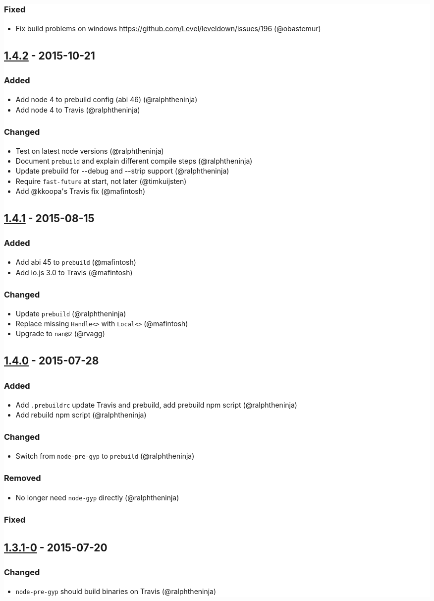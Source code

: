 ### Fixed
* Fix build problems on windows https://github.com/Level/leveldown/issues/196 (@obastemur)

## [1.4.2] - 2015-10-21

### Added
* Add node 4 to prebuild config (abi 46) (@ralphtheninja)
* Add node 4 to Travis (@ralphtheninja)

### Changed
* Test on latest node versions (@ralphtheninja)
* Document `prebuild` and explain different compile steps (@ralphtheninja)
* Update prebuild for --debug and --strip support (@ralphtheninja)
* Require `fast-future` at start, not later (@timkuijsten)
* Add @kkoopa's Travis fix (@mafintosh)

## [1.4.1] - 2015-08-15

### Added
* Add abi 45 to `prebuild` (@mafintosh)
* Add io.js 3.0 to Travis (@mafintosh)

### Changed
* Update `prebuild` (@ralphtheninja)
* Replace missing `Handle<>` with `Local<>` (@mafintosh)
* Upgrade to `nan@2` (@rvagg)

## [1.4.0] - 2015-07-28

### Added
* Add `.prebuildrc` update Travis and prebuild, add prebuild npm script (@ralphtheninja)
* Add rebuild npm script (@ralphtheninja)

### Changed
* Switch from `node-pre-gyp` to `prebuild` (@ralphtheninja)

### Removed
* No longer need `node-gyp` directly (@ralphtheninja)

### Fixed

## [1.3.1-0] - 2015-07-20

### Changed
* `node-pre-gyp` should build binaries on Travis (@ralphtheninja)


[Unreleased]: https://github.com/level/leveldown/compare/v3.0.1...HEAD
[3.0.1]: https://github.com/level/leveldown/compare/v3.0.0...v3.0.1
[3.0.0]: https://github.com/level/leveldown/compare/v2.1.1...v3.0.0
[2.1.1]: https://github.com/level/leveldown/compare/v2.1.0...v2.1.1
[2.1.0]: https://github.com/level/leveldown/compare/v2.0.2...v2.1.0
[2.0.2]: https://github.com/level/leveldown/compare/v2.0.1...v2.0.2
[2.0.1]: https://github.com/level/leveldown/compare/v2.0.0...v2.0.1
[2.0.0]: https://github.com/level/leveldown/compare/v1.9.0...v2.0.0
[1.9.0]: https://github.com/level/leveldown/compare/v1.8.0...v1.9.0
[1.8.0]: https://github.com/level/leveldown/compare/v1.7.2...v1.8.0
[1.7.2]: https://github.com/level/leveldown/compare/v1.7.1...v1.7.2
[1.7.1]: https://github.com/level/leveldown/compare/v1.7.0...v1.7.1
[1.7.0]: https://github.com/level/leveldown/compare/v1.7.0-0...v1.7.0
[1.7.0-0]: https://github.com/level/leveldown/compare/v1.6.0...v1.7.0-0
[1.6.0]: https://github.com/level/leveldown/compare/v1.5.3...v1.6.0
[1.5.3]: https://github.com/level/leveldown/compare/v1.5.2...v1.5.3
[1.5.2]: https://github.com/level/leveldown/compare/v1.5.1...v1.5.2
[1.5.1]: https://github.com/level/leveldown/compare/v1.5.0...v1.5.1
[1.5.0]: https://github.com/level/leveldown/compare/v1.4.6...v1.5.0
[1.4.6]: https://github.com/level/leveldown/compare/v1.4.5...v1.4.6
[1.4.5]: https://github.com/level/leveldown/compare/v1.4.4...v1.4.5
[1.4.4]: https://github.com/level/leveldown/compare/v1.4.3...v1.4.4
[1.4.3]: https://github.com/level/leveldown/compare/v1.4.2...v1.4.3
[1.4.2]: https://github.com/level/leveldown/compare/v1.4.1...v1.4.2
[1.4.1]: https://github.com/level/leveldown/compare/v1.4.0...v1.4.1
[1.4.0]: https://github.com/level/leveldown/compare/v1.3.1-0...v1.4.0
[1.3.1-0]: https://github.com/level/leveldown/compare/v1.3.0...v1.3.1-0
[1.3.0]: https://github.com/level/leveldown/compare/v1.2.2...v1.3.0
[1.2.2]: https://github.com/level/leveldown/compare/v1.2.1...v1.2.2
[1.2.1]: https://github.com/level/leveldown/compare/v1.2.0...v1.2.1
[1.2.0]: https://github.com/level/leveldown/compare/v1.1.0...v1.2.0
[1.1.0]: https://github.com/level/leveldown/compare/v1.0.7...v1.1.0
[1.0.7]: https://github.com/level/leveldown/compare/v1.0.6...v1.0.7
[1.0.6]: https://github.com/level/leveldown/compare/v1.0.5...v1.0.6
[1.0.5]: https://github.com/level/leveldown/compare/v1.0.4...v1.0.5
[1.0.4]: https://github.com/level/leveldown/compare/v1.0.3...v1.0.4
[1.0.3]: https://github.com/level/leveldown/compare/v1.0.2...v1.0.3
[1.0.2]: https://github.com/level/leveldown/compare/v1.0.1...v1.0.2
[1.0.1]: https://github.com/level/leveldown/compare/v1.0.0...v1.0.1
[1.0.0]: https://github.com/level/leveldown/compare/v0.10.6...v1.0.0
[0.10.6]: https://github.com/level/leveldown/compare/v0.10.5...v0.10.6
[0.10.5]: https://github.com/level/leveldown/compare/v0.10.4...v0.10.5
[0.10.4]: https://github.com/level/leveldown/compare/v0.10.3...v0.10.4
[0.10.3]: https://github.com/level/leveldown/compare/v0.10.2...v0.10.3
[0.10.2]: https://github.com/level/leveldown/compare/v0.10.1...v0.10.2
[0.10.1]: https://github.com/level/leveldown/compare/0.10.0...v0.10.1
[0.10.0]: https://github.com/level/leveldown/compare/0.9.2...0.10.0
[0.9.2]: https://github.com/level/leveldown/compare/0.9.1...0.9.2
[0.9.1]: https://github.com/level/leveldown/compare/0.9.0...0.9.1
[0.9.0]: https://github.com/level/leveldown/compare/0.8.3...0.9.0
[0.8.3]: https://github.com/level/leveldown/compare/0.8.2...0.8.3
[0.8.2]: https://github.com/level/leveldown/compare/0.8.1...0.8.2
[0.8.1]: https://github.com/level/leveldown/compare/0.8.0...0.8.1
[0.8.0]: https://github.com/level/leveldown/compare/0.7.0...0.8.0
[0.7.0]: https://github.com/level/leveldown/compare/0.6.2...0.7.0
[0.6.2]: https://github.com/level/leveldown/compare/0.6.1...0.6.2
[0.6.1]: https://github.com/level/leveldown/compare/0.6.0...0.6.1
[0.6.0]: https://github.com/level/leveldown/compare/0.5.0...0.6.0
[0.5.0]: https://github.com/level/leveldown/compare/0.4.4...0.5.0
[0.4.4]: https://github.com/level/leveldown/compare/0.4.3...0.4.4
[0.4.3]: https://github.com/level/leveldown/compare/0.4.2...0.4.3
[0.4.2]: https://github.com/level/leveldown/compare/0.4.1...0.4.2
[0.4.1]: https://github.com/level/leveldown/compare/0.4.0...0.4.1
[0.4.0]: https://github.com/level/leveldown/compare/0.3.1...0.4.0
[0.3.1]: https://github.com/level/leveldown/compare/0.3.0...0.3.1
[0.3.0]: https://github.com/level/leveldown/compare/0.2.3...0.3.0
[0.2.3]: https://github.com/level/leveldown/compare/0.2.2...0.2.3
[0.2.2]: https://github.com/level/leveldown/compare/0.2.1...0.2.2
[0.2.1]: https://github.com/level/leveldown/compare/0.2.0...0.2.1
[0.2.0]: https://github.com/level/leveldown/compare/0.1.4...0.2.0
[0.1.4]: https://github.com/level/leveldown/compare/0.1.3...0.1.4
[0.1.3]: https://github.com/level/leveldown/compare/0.1.2...0.1.3
[0.1.2]: https://github.com/level/leveldown/compare/0.1.1...0.1.2
[0.1.1]: https://github.com/level/leveldown/compare/0.1.0...0.1.1
[0.1.0]: https://github.com/level/leveldown/compare/0.0.2...0.1.0
[0.0.2]: https://github.com/level/leveldown/compare/0.0.1...0.0.2
[0.0.1]: https://github.com/level/leveldown/compare/0.0.0...0.0.1